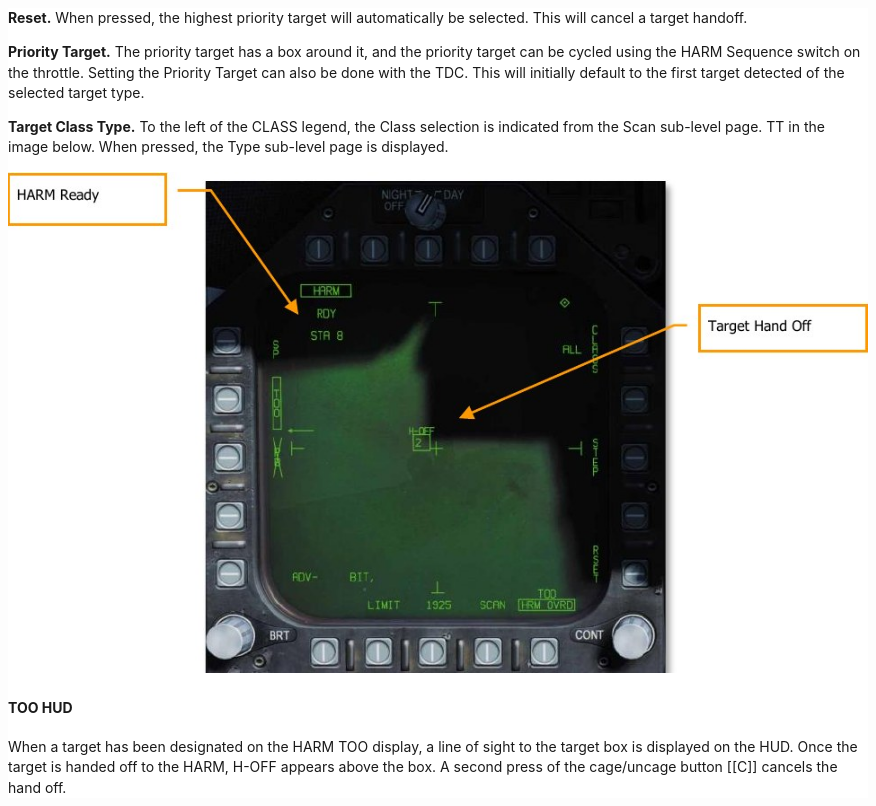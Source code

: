 **Reset.** When pressed, the highest priority target will automatically be selected. This will cancel a
target handoff.

**Priority Target.** The priority target has a box around it, and the priority target can be cycled using
the HARM Sequence switch on the throttle. Setting the Priority Target can also be done with the TDC.
This will initially default to the first target detected of the selected target type.

**Target Class Type.** To the left of the CLASS legend, the Class selection is indicated from the Scan
sub-level page. TT in the image below. When pressed, the Type sub-level page is displayed.

![Figure 133. HARM TOO as Sensor](img/img-289-1-screen.jpg)


#### TOO HUD

When a target has been designated on the HARM TOO display, a line of sight to the target box is
displayed on the HUD. Once the target is handed off to the HARM, H-OFF appears above the box. A
second press of the cage/uncage button [[C]] cancels the hand off.

